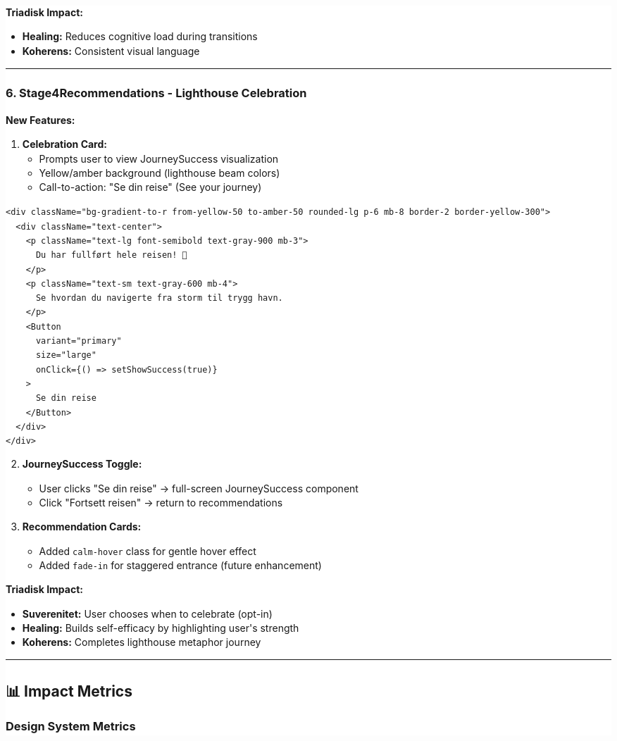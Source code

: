 **Triadisk Impact:**
- **Healing:** Reduces cognitive load during transitions
- **Koherens:** Consistent visual language

---

### 6. Stage4Recommendations - Lighthouse Celebration

**New Features:**

1. **Celebration Card:**
   - Prompts user to view JourneySuccess visualization
   - Yellow/amber background (lighthouse beam colors)
   - Call-to-action: "Se din reise" (See your journey)

```tsx
<div className="bg-gradient-to-r from-yellow-50 to-amber-50 rounded-lg p-6 mb-8 border-2 border-yellow-300">
  <div className="text-center">
    <p className="text-lg font-semibold text-gray-900 mb-3">
      Du har fullført hele reisen! 🎉
    </p>
    <p className="text-sm text-gray-600 mb-4">
      Se hvordan du navigerte fra storm til trygg havn.
    </p>
    <Button
      variant="primary"
      size="large"
      onClick={() => setShowSuccess(true)}
    >
      Se din reise
    </Button>
  </div>
</div>
```

2. **JourneySuccess Toggle:**
   - User clicks "Se din reise" → full-screen JourneySuccess component
   - Click "Fortsett reisen" → return to recommendations

3. **Recommendation Cards:**
   - Added `calm-hover` class for gentle hover effect
   - Added `fade-in` for staggered entrance (future enhancement)

**Triadisk Impact:**
- **Suverenitet:** User chooses when to celebrate (opt-in)
- **Healing:** Builds self-efficacy by highlighting user's strength
- **Koherens:** Completes lighthouse metaphor journey

---

## 📊 Impact Metrics

### Design System Metrics
